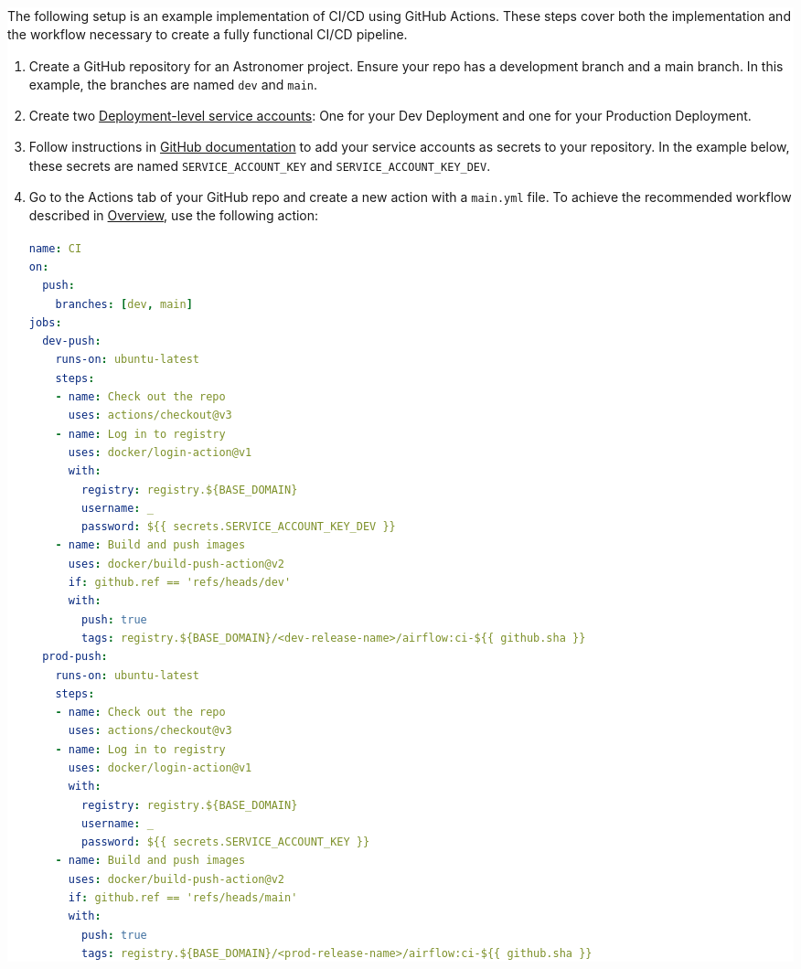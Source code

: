 The following setup is an example implementation of CI/CD using GitHub Actions. These steps cover both the implementation and the workflow necessary to create a fully functional CI/CD pipeline.

1. Create a GitHub repository for an Astronomer project. Ensure your repo has a development branch and a main branch. In this example, the branches are named `dev` and `main`.
2. Create two [Deployment-level service accounts](ci-cd.md#step-1-create-a-service-account): One for your Dev Deployment and one for your Production Deployment.
3. Follow instructions in [GitHub documentation](https://docs.github.com/en/actions/reference/encrypted-secrets) to add your service accounts as secrets to your repository. In the example below, these secrets are named `SERVICE_ACCOUNT_KEY` and `SERVICE_ACCOUNT_KEY_DEV`.
4. Go to the Actions tab of your GitHub repo and create a new action with a `main.yml` file. To achieve the recommended workflow described in [Overview](ci-cd.md#overview), use the following action:

    ```yaml
    name: CI
    on:
      push:
        branches: [dev, main]
    jobs:
      dev-push:
        runs-on: ubuntu-latest
        steps:
        - name: Check out the repo
          uses: actions/checkout@v3
        - name: Log in to registry
          uses: docker/login-action@v1
          with:
            registry: registry.${BASE_DOMAIN}
            username: _
            password: ${{ secrets.SERVICE_ACCOUNT_KEY_DEV }}
        - name: Build and push images
          uses: docker/build-push-action@v2
          if: github.ref == 'refs/heads/dev'
          with:
            push: true
            tags: registry.${BASE_DOMAIN}/<dev-release-name>/airflow:ci-${{ github.sha }}
      prod-push:
        runs-on: ubuntu-latest
        steps:
        - name: Check out the repo
          uses: actions/checkout@v3
        - name: Log in to registry
          uses: docker/login-action@v1
          with:
            registry: registry.${BASE_DOMAIN}
            username: _
            password: ${{ secrets.SERVICE_ACCOUNT_KEY }}
        - name: Build and push images
          uses: docker/build-push-action@v2
          if: github.ref == 'refs/heads/main'
          with:
            push: true
            tags: registry.${BASE_DOMAIN}/<prod-release-name>/airflow:ci-${{ github.sha }}
    ```

